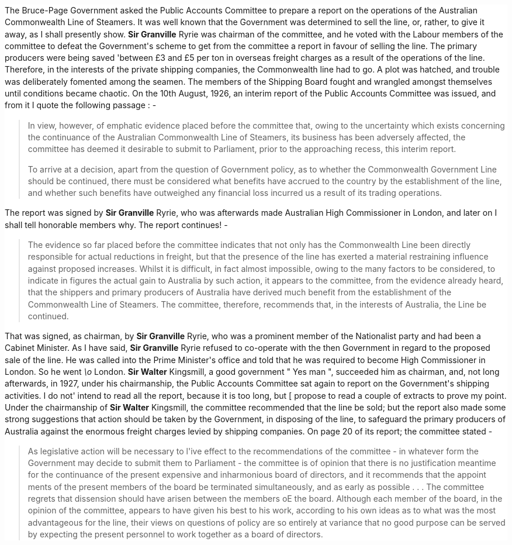 The Bruce-Page Government asked the Public Accounts Committee to prepare a report on the operations of the Australian Commonwealth Line of Steamers. It was well known that the Government was determined to sell the line, or, rather, to give it away, as I shall presently show.  **Sir Granville**  Ryrie was  chairman  of the committee, and he voted with the Labour members of the committee to defeat the Government's scheme to get from the committee a report in favour of selling the line. The primary producers were being saved 'between £3 and £5 per ton in overseas freight charges as a result of the operations of the line. Therefore, in the interests of the private shipping companies, the Commonwealth line had to go. A plot was hatched, and trouble was deliberately fomented among the seamen. The members of the Shipping Board fought and wrangled amongst themselves until conditions became chaotic. On the 10th August, 1926, an interim report of the Public Accounts Committee was issued, and from it I quote the following passage : - 

  >In view, however, of emphatic evidence placed before the committee that, owing to the uncertainty which exists concerning the continuance of the Australian Commonwealth Line of Steamers, its business has been adversely affected, the committee has deemed it desirable to submit to Parliament, prior to the approaching recess, this interim report. 
  >
  >To arrive at a decision, apart from the question of Government policy, as to whether the Commonwealth Government Line should be continued, there must be considered what benefits have accrued to the country by the establishment of the line, and whether such benefits have outweighed any financial loss incurred us a result of its trading operations. 

The report was signed by  **Sir Granville**  Ryrie, who was afterwards made Australian High Commissioner in London, and later on I shall tell honorable members why. The report continues! - 

  >The evidence so far placed before the committee indicates that not only has the Commonwealth Line been directly responsible for actual reductions in freight, but that the presence of the line has exerted a material restraining influence against proposed increases. Whilst it is difficult, in fact almost impossible, owing to the many factors to be considered, to indicate in figures the actual gain to Australia by such action, it appears to the committee, from the evidence already heard, that the shippers and primary producers of Australia have derived much benefit from the establishment of  the  Commonwealth Line of Steamers. The committee, therefore, recommends that, in the interests of Australia, the Line be continued. 

That was signed, as  chairman,  by  **Sir Granville**  Ryrie, who was a prominent member of the Nationalist party and had been a Cabinet Minister. As I have said,  **Sir Granville**  Ryrie refused to co-operate with the then Government in regard to the proposed sale of the line. He was called into the Prime Minister's office and told that he was required to become High Commissioner in London. So he went  *\o*  London.  **Sir Walter**  Kingsmill, a good government " Yes man ", succeeded him as  chairman,  and, not long afterwards, in 1927, under his chairmanship, the Public Accounts Committee sat again to report on the Government's shipping activities. I do not' intend to read all the report, because it is too long, but [ propose to read a couple of extracts to prove my point. Under the chairmanship of  **Sir Walter**  Kingsmill, the committee recommended that the line be sold; but the report also made some strong suggestions that action should be taken by the Government, in disposing of the line, to safeguard the primary producers of Australia against the enormous freight charges levied by shipping companies. On page 20 of its report; the committee stated - 

  >As legislative action will be necessary to l'ive effect to the recommendations of the committee - in whatever form the Government may decide to submit them to Parliament - the committee is of opinion that there is no justification meantime for the continuance of the present expensive and inharmonious board of directors, and it recommends that the appoint ments of the present members of the board be terminated simultaneously, and as early as possible . . . The committee regrets that dissension should have arisen between the members oE the board. Although each member of the board, in the opinion of the committee, appears to have given his best to his work, according to his own ideas as to what was the most advantageous for the line, their views on questions of policy are so entirely at variance that no good purpose can be served by expecting the present personnel to work together as a board of directors. 
